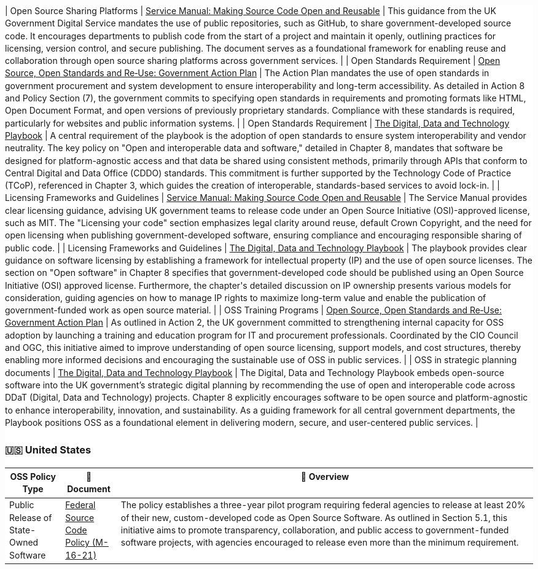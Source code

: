 | Open Source Sharing Platforms | [Service Manual: Making Source Code Open and Reusable](https://www.gov.uk/service-manual/technology/making-source-code-open-and-reusable) | This guidance from the UK Government Digital Service mandates the use of public repositories, such as GitHub, to share government-developed source code. It encourages departments to publish code from the start of a project and maintain it openly, outlining practices for licensing, version control, and secure publishing. The document serves as a foundational framework for enabling reuse and collaboration through open source sharing platforms across government services. |
| Open Standards Requirement | [Open Source, Open Standards and Re‑Use: Government Action Plan](https://assets.publishing.service.gov.uk/media/5a789aade5274a277e68e04d/open_source.pdf) | The Action Plan mandates the use of open standards in government procurement and system development to ensure interoperability and long-term accessibility. As detailed in Action 8 and Policy Section (7), the government commits to specifying open standards in requirements and promoting formats like HTML, Open Document Format, and open versions of previously proprietary standards. Compliance with these standards is required, particularly for websites and public information systems. |
| Open Standards Requirement | [The Digital, Data and Technology Playbook](https://www.gov.uk/government/publications/the-digital-data-and-technology-playbook/the-digital-data-and-technology-playbook) | A central requirement of the playbook is the adoption of open standards to ensure system interoperability and vendor neutrality. The key policy on "Open and interoperable data and software," detailed in Chapter 8, mandates that software be designed for platform-agnostic access and that data be shared using consistent methods, primarily through APIs that conform to Central Digital and Data Office (CDDO) standards. This commitment is further supported by the Technology Code of Practice (TCoP), referenced in Chapter 3, which guides the creation of interoperable, standards-based services to avoid lock-in. |
| Licensing Frameworks and Guidelines | [Service Manual: Making Source Code Open and Reusable](https://www.gov.uk/service-manual/technology/making-source-code-open-and-reusable) | The Service Manual provides clear licensing guidance, advising UK government teams to release code under an Open Source Initiative (OSI)-approved license, such as MIT. The "Licensing your code" section emphasizes legal clarity around reuse, default Crown Copyright, and the need for open licensing when publishing government-developed software, ensuring compliance and encouraging responsible sharing of public code. |
| Licensing Frameworks and Guidelines | [The Digital, Data and Technology Playbook](https://www.gov.uk/government/publications/the-digital-data-and-technology-playbook/the-digital-data-and-technology-playbook) | The playbook provides clear guidance on software licensing by establishing a framework for intellectual property (IP) and the use of open source licenses. The section on "Open software" in Chapter 8 specifies that government-developed code should be published using an Open Source Initiative (OSI) approved license. Furthermore, the chapter's detailed discussion on IP ownership presents various models for consideration, guiding agencies on how to manage IP rights to maximize long-term value and enable the publication of government-funded work as open source material. |
| OSS Training Programs | [Open Source, Open Standards and Re‑Use: Government Action Plan](https://assets.publishing.service.gov.uk/media/5a789aade5274a277e68e04d/open_source.pdf) | As outlined in Action 2, the UK government committed to strengthening internal capacity for OSS adoption by launching a training and education program for IT and procurement professionals. Coordinated by the CIO Council and OGC, this initiative aimed to improve understanding of open source licensing, support models, and cost structures, thereby enabling more informed decisions and encouraging the sustainable use of OSS in public services. |
| OSS in strategic planning documents | [The Digital, Data and Technology Playbook](https://www.gov.uk/government/publications/the-digital-data-and-technology-playbook/the-digital-data-and-technology-playbook) | The Digital, Data and Technology Playbook embeds open-source software into the UK government’s strategic digital planning by recommending the use of open and interoperable code across DDaT (Digital, Data and Technology) projects. Chapter 8 explicitly encourages software to be open source and platform-agnostic to enhance interoperability, innovation, and sustainability. As a guiding framework for all central government departments, the Playbook positions OSS as a foundational element in delivering modern, secure, and user-centered public services. |


### 🇺🇸 United States

| OSS Policy Type | 📄 Document | 📄 Overview |
|---|---|---|
| Public Release of State-Owned Software | [Federal Source Code Policy (M-16-21)](https://obamawhitehouse.archives.gov/sites/default/files/omb/memoranda/2016/m_16_21.pdf) | The policy establishes a three-year pilot program requiring federal agencies to release at least 20% of their new, custom-developed code as Open Source Software. As outlined in Section 5.1, this initiative aims to promote transparency, collaboration, and public access to government-funded software projects, with agencies encouraged to release even more than the minimum requirement. |